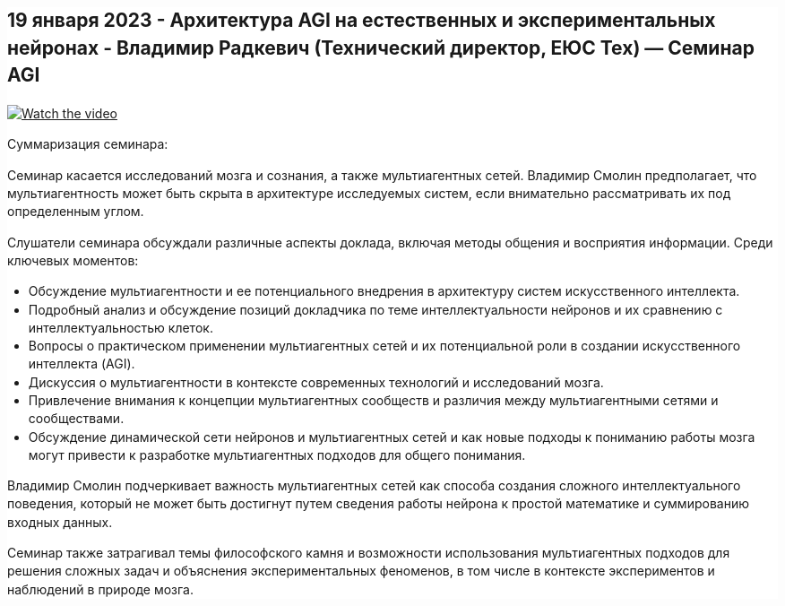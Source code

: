 ## 19 января 2023 - Архитектура AGI на естественных и экспериментальных нейронах - Владимир Радкевич (Технический директор, ЕЮС Тех) — Семинар AGI
[![Watch the video](https://img.youtube.com/vi/TtPD04s2BWc/hqdefault.jpg)](https://youtu.be/TtPD04s2BWc)

Суммаризация семинара:

Семинар касается исследований мозга и сознания, а также мультиагентных сетей. Владимир Смолин предполагает, что мультиагентность может быть скрыта в архитектуре исследуемых систем, если внимательно рассматривать их под определенным углом.

Слушатели семинара обсуждали различные аспекты доклада, включая методы общения и восприятия информации. Среди ключевых моментов:

- Обсуждение мультиагентности и ее потенциального внедрения в архитектуру систем искусственного интеллекта.
- Подробный анализ и обсуждение позиций докладчика по теме интеллектуальности нейронов и их сравнению с интеллектуальностью клеток.
- Вопросы о практическом применении мультиагентных сетей и их потенциальной роли в создании искусственного интеллекта (AGI).
- Дискуссия о мультиагентности в контексте современных технологий и исследований мозга.
- Привлечение внимания к концепции мультиагентных сообществ и различия между мультиагентными сетями и сообществами.
- Обсуждение динамической сети нейронов и мультиагентных сетей и как новые подходы к пониманию работы мозга могут привести к разработке мультиагентных подходов для общего понимания.

Владимир Смолин подчеркивает важность мультиагентных сетей как способа создания сложного интеллектуального поведения, который не может быть достигнут путем сведения работы нейрона к простой математике и суммированию входных данных.

Семинар также затрагивал темы философского камня и возможности использования мультиагентных подходов для решения сложных задач и объяснения экспериментальных феноменов, в том числе в контексте экспериментов и наблюдений в природе мозга.








